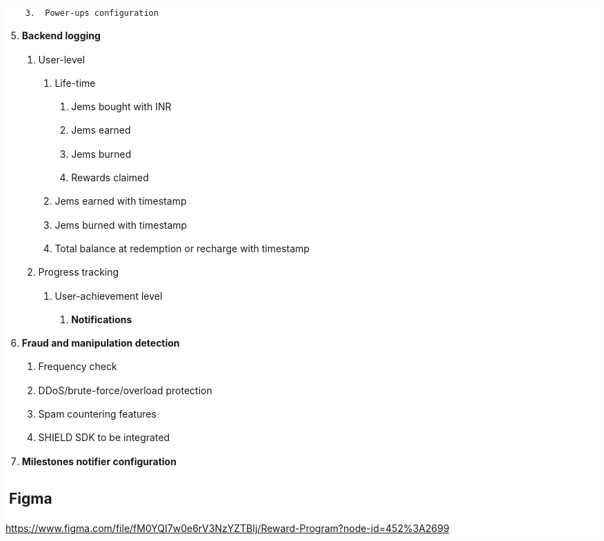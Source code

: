         3.  Power-ups configuration

5.  **Backend logging**

    1.  User-level

        1.  Life-time

            1.  Jems bought with INR

            2.  Jems earned

            3.  Jems burned

            4.  Rewards claimed

        2.  Jems earned with timestamp

        3.  Jems burned with timestamp

        4.  Total balance at redemption or recharge with timestamp

    2.  Progress tracking

        1.  User-achievement level

            1.  **Notifications**

6.  **Fraud and manipulation detection**

    1.  Frequency check

    2.  DDoS/brute-force/overload protection

    3.  Spam countering features

    4.  SHIELD SDK to be integrated

7.  **Milestones notifier configuration**

##  Figma

https://www.figma.com/file/fM0YQI7w0e6rV3NzYZTBIj/Reward-Program?node-id=452%3A2699
